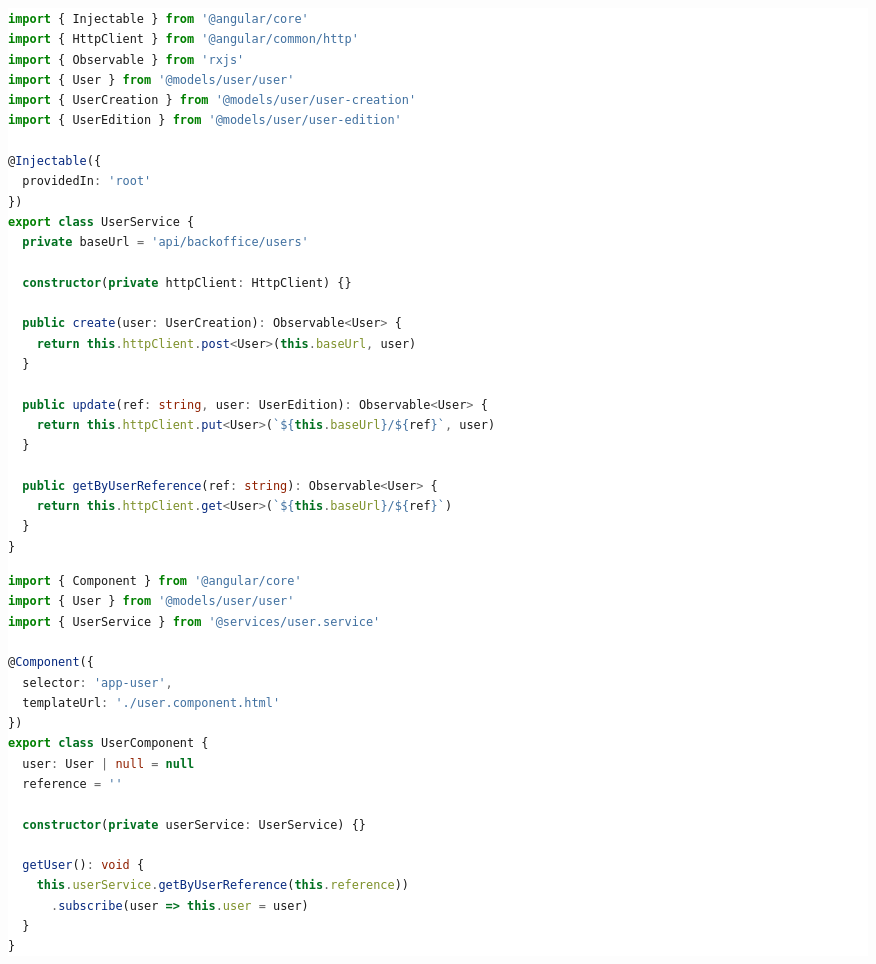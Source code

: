 <code-group>
<code-block title="Service">

```ts
import { Injectable } from '@angular/core'
import { HttpClient } from '@angular/common/http'
import { Observable } from 'rxjs'
import { User } from '@models/user/user'
import { UserCreation } from '@models/user/user-creation'
import { UserEdition } from '@models/user/user-edition'

@Injectable({
  providedIn: 'root'
})
export class UserService {
  private baseUrl = 'api/backoffice/users'

  constructor(private httpClient: HttpClient) {}

  public create(user: UserCreation): Observable<User> {
    return this.httpClient.post<User>(this.baseUrl, user)
  }

  public update(ref: string, user: UserEdition): Observable<User> {
    return this.httpClient.put<User>(`${this.baseUrl}/${ref}`, user)
  }

  public getByUserReference(ref: string): Observable<User> {
    return this.httpClient.get<User>(`${this.baseUrl}/${ref}`)
  }
}
```
</code-block>
<code-block title="Component">

```ts
import { Component } from '@angular/core'
import { User } from '@models/user/user'
import { UserService } from '@services/user.service'

@Component({
  selector: 'app-user',
  templateUrl: './user.component.html'
})
export class UserComponent {
  user: User | null = null
  reference = ''

  constructor(private userService: UserService) {}

  getUser(): void {
    this.userService.getByUserReference(this.reference))
      .subscribe(user => this.user = user)
  }
}
```
</code-block>
</code-group>
